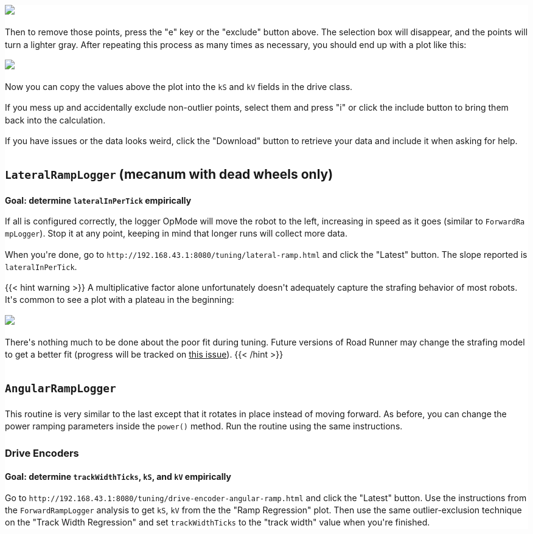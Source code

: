 ![](regression1.png)

Then to remove those points, press the "e" key or the "exclude" button above.
The selection box will disappear, and the points will turn a lighter gray. After
repeating this process as many times as necessary, you should end up with a plot
like this:

![](regression2.png)

Now you can copy the values above the plot into the `kS` and `kV` fields in the
drive class.

If you mess up and accidentally exclude non-outlier points, select them and
press "i" or click the include button to bring them back into the calculation.

If you have issues or the data looks weird, click the "Download" button to
retrieve your data and include it when asking for help.

## `LateralRampLogger` (mecanum with dead wheels only)

**Goal: determine `lateralInPerTick` empirically**

If all is configured correctly, the logger OpMode will move the robot to the left,
increasing in speed as it goes (similar to `ForwardRampLogger`). Stop it at any point,
keeping in mind that longer runs will collect more data.

When you're done, go to `http://192.168.43.1:8080/tuning/lateral-ramp.html` and click
the "Latest" button. The slope reported is `lateralInPerTick`.

{{< hint warning >}}
A multiplicative factor alone unfortunately doesn't adequately capture the
strafing behavior of most robots. It's common to see a plot with a plateau in
the beginning:

![](typical-lateral-ramp-regression.jpg)

There's nothing much to be done about the poor fit during tuning. Future
versions of Road Runner may change the strafing model to get a better fit
(progress will be tracked on [this
issue](https://github.com/acmerobotics/road-runner-ftc/issues/4)).
{{< /hint >}}

## `AngularRampLogger`

This routine is very similar to the last except that it rotates in place instead
of moving forward. As before, you can change the power ramping parameters inside
the `power()` method. Run the routine using the same instructions.

### Drive Encoders

**Goal: determine `trackWidthTicks`, `kS`, and `kV` empirically**

Go to `http://192.168.43.1:8080/tuning/drive-encoder-angular-ramp.html` and click
the "Latest" button. Use the instructions from the `ForwardRampLogger` analysis
to get `kS`, `kV` from the the "Ramp Regression" plot. Then use the same
outlier-exclusion technique on the "Track Width Regression" and set
`trackWidthTicks` to the "track width" value when you're finished.
